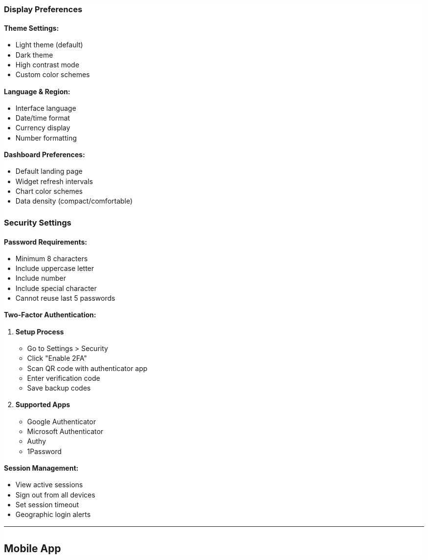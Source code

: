 ### Display Preferences

**Theme Settings:**
- Light theme (default)
- Dark theme
- High contrast mode
- Custom color schemes

**Language & Region:**
- Interface language
- Date/time format
- Currency display
- Number formatting

**Dashboard Preferences:**
- Default landing page
- Widget refresh intervals
- Chart color schemes
- Data density (compact/comfortable)

### Security Settings

**Password Requirements:**
- Minimum 8 characters
- Include uppercase letter
- Include number
- Include special character
- Cannot reuse last 5 passwords

**Two-Factor Authentication:**
1. **Setup Process**
   - Go to Settings > Security
   - Click "Enable 2FA"
   - Scan QR code with authenticator app
   - Enter verification code
   - Save backup codes

2. **Supported Apps**
   - Google Authenticator
   - Microsoft Authenticator
   - Authy
   - 1Password

**Session Management:**
- View active sessions
- Sign out from all devices
- Set session timeout
- Geographic login alerts

---

## Mobile App
